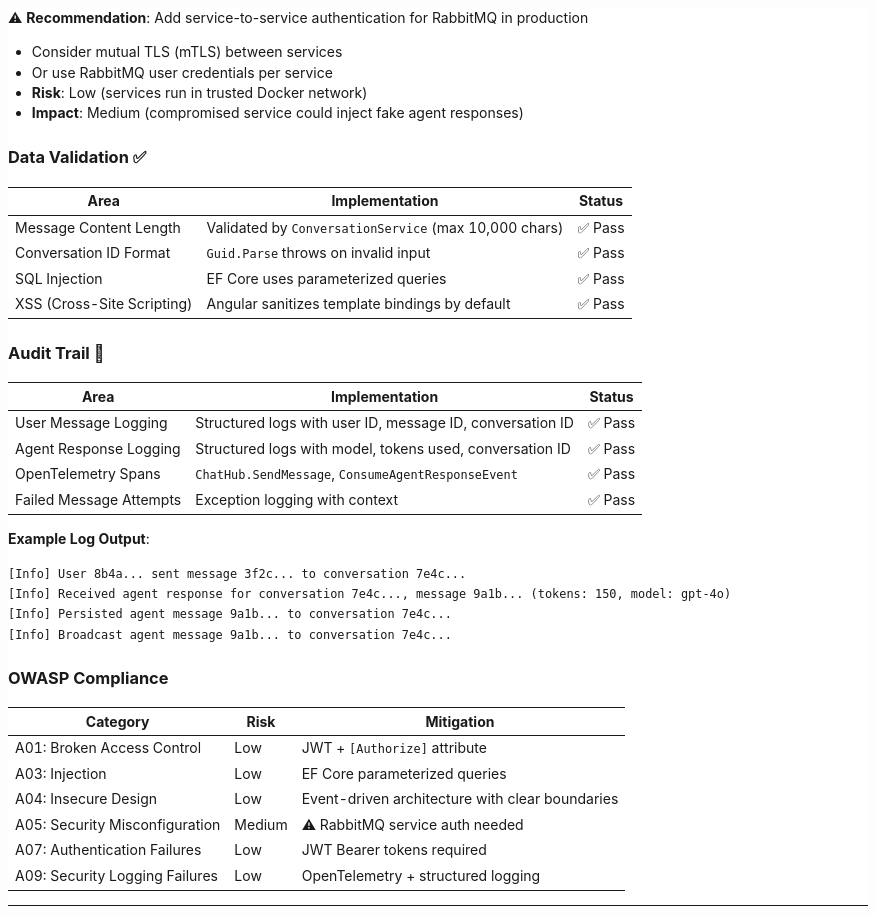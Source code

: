 ⚠️ **Recommendation**: Add service-to-service authentication for RabbitMQ in production
- Consider mutual TLS (mTLS) between services
- Or use RabbitMQ user credentials per service
- **Risk**: Low (services run in trusted Docker network)
- **Impact**: Medium (compromised service could inject fake agent responses)

### Data Validation ✅

| Area | Implementation | Status |
|------|----------------|--------|
| Message Content Length | Validated by `ConversationService` (max 10,000 chars) | ✅ Pass |
| Conversation ID Format | `Guid.Parse` throws on invalid input | ✅ Pass |
| SQL Injection | EF Core uses parameterized queries | ✅ Pass |
| XSS (Cross-Site Scripting) | Angular sanitizes template bindings by default | ✅ Pass |

### Audit Trail 🔄

| Area | Implementation | Status |
|------|----------------|--------|
| User Message Logging | Structured logs with user ID, message ID, conversation ID | ✅ Pass |
| Agent Response Logging | Structured logs with model, tokens used, conversation ID | ✅ Pass |
| OpenTelemetry Spans | `ChatHub.SendMessage`, `ConsumeAgentResponseEvent` | ✅ Pass |
| Failed Message Attempts | Exception logging with context | ✅ Pass |

**Example Log Output**:
```
[Info] User 8b4a... sent message 3f2c... to conversation 7e4c...
[Info] Received agent response for conversation 7e4c..., message 9a1b... (tokens: 150, model: gpt-4o)
[Info] Persisted agent message 9a1b... to conversation 7e4c...
[Info] Broadcast agent message 9a1b... to conversation 7e4c...
```

### OWASP Compliance

| Category | Risk | Mitigation |
|----------|------|------------|
| A01: Broken Access Control | Low | JWT + `[Authorize]` attribute |
| A03: Injection | Low | EF Core parameterized queries |
| A04: Insecure Design | Low | Event-driven architecture with clear boundaries |
| A05: Security Misconfiguration | Medium | ⚠️ RabbitMQ service auth needed |
| A07: Authentication Failures | Low | JWT Bearer tokens required |
| A09: Security Logging Failures | Low | OpenTelemetry + structured logging |

---
